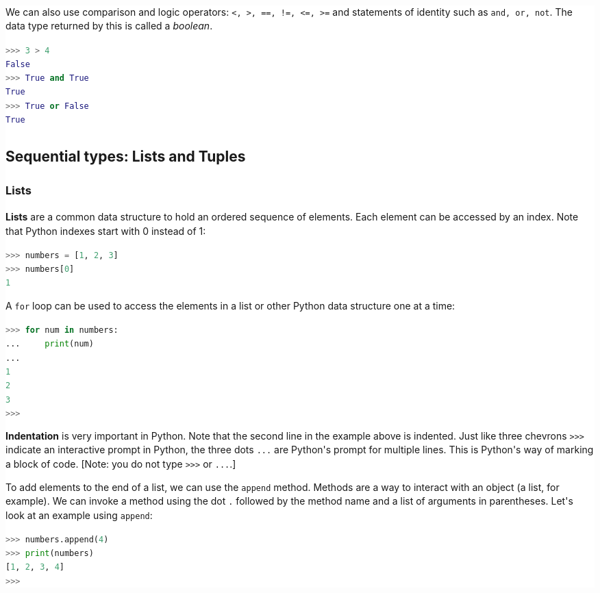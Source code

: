 We can also use comparison and logic operators:
`<, >, ==, !=, <=, >=` and statements of identity such as
`and, or, not`. The data type returned by this is
called a _boolean_.


```python
>>> 3 > 4
False
>>> True and True
True
>>> True or False
True
```

## Sequential types: Lists and Tuples

### Lists

**Lists** are a common data structure to hold an ordered sequence of
elements. Each element can be accessed by an index.  Note that Python
indexes start with 0 instead of 1:

```python
>>> numbers = [1, 2, 3]
>>> numbers[0]
1
```

A `for` loop can be used to access the elements in a list or other Python data
structure one at a time:

```python
>>> for num in numbers:
...     print(num)
...
1
2
3
>>>
```

**Indentation** is very important in Python. Note that the second line in the
example above is indented. Just like three chevrons `>>>` indicate an
interactive prompt in Python, the three dots `...` are Python's prompt for
multiple lines. This is Python's way of marking a block of code. [Note: you
do not type `>>>` or `...`.]

To add elements to the end of a list, we can use the `append` method. Methods
are a way to interact with an object (a list, for example). We can invoke a
method using the dot `.` followed by the method name and a list of arguments
in parentheses. Let's look at an example using `append`:

```python
>>> numbers.append(4)
>>> print(numbers)
[1, 2, 3, 4]
>>>
```
